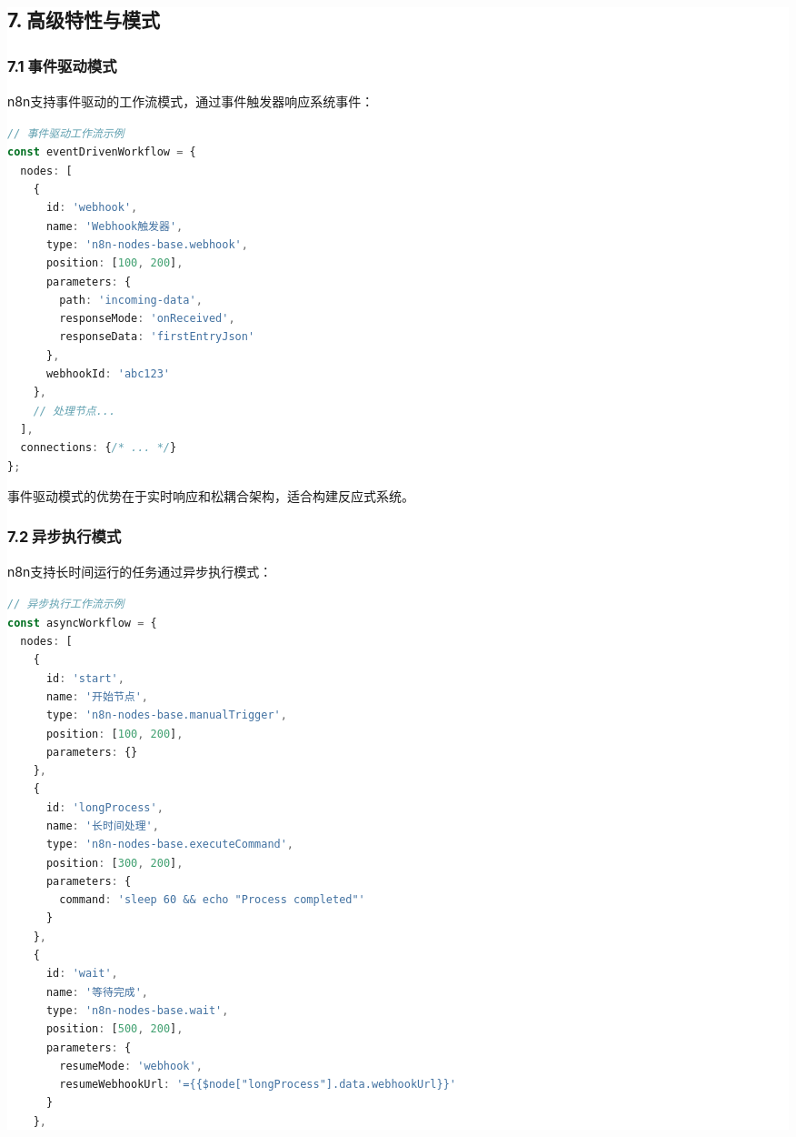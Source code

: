 ## 7. 高级特性与模式

### 7.1 事件驱动模式

n8n支持事件驱动的工作流模式，通过事件触发器响应系统事件：

```typescript
// 事件驱动工作流示例
const eventDrivenWorkflow = {
  nodes: [
    {
      id: 'webhook',
      name: 'Webhook触发器',
      type: 'n8n-nodes-base.webhook',
      position: [100, 200],
      parameters: {
        path: 'incoming-data',
        responseMode: 'onReceived',
        responseData: 'firstEntryJson'
      },
      webhookId: 'abc123'
    },
    // 处理节点...
  ],
  connections: {/* ... */}
};

```

事件驱动模式的优势在于实时响应和松耦合架构，适合构建反应式系统。

### 7.2 异步执行模式

n8n支持长时间运行的任务通过异步执行模式：

```typescript
// 异步执行工作流示例
const asyncWorkflow = {
  nodes: [
    {
      id: 'start',
      name: '开始节点',
      type: 'n8n-nodes-base.manualTrigger',
      position: [100, 200],
      parameters: {}
    },
    {
      id: 'longProcess',
      name: '长时间处理',
      type: 'n8n-nodes-base.executeCommand',
      position: [300, 200],
      parameters: {
        command: 'sleep 60 && echo "Process completed"'
      }
    },
    {
      id: 'wait',
      name: '等待完成',
      type: 'n8n-nodes-base.wait',
      position: [500, 200],
      parameters: {
        resumeMode: 'webhook',
        resumeWebhookUrl: '={{$node["longProcess"].data.webhookUrl}}'
      }
    },
```

  [key: string]: {